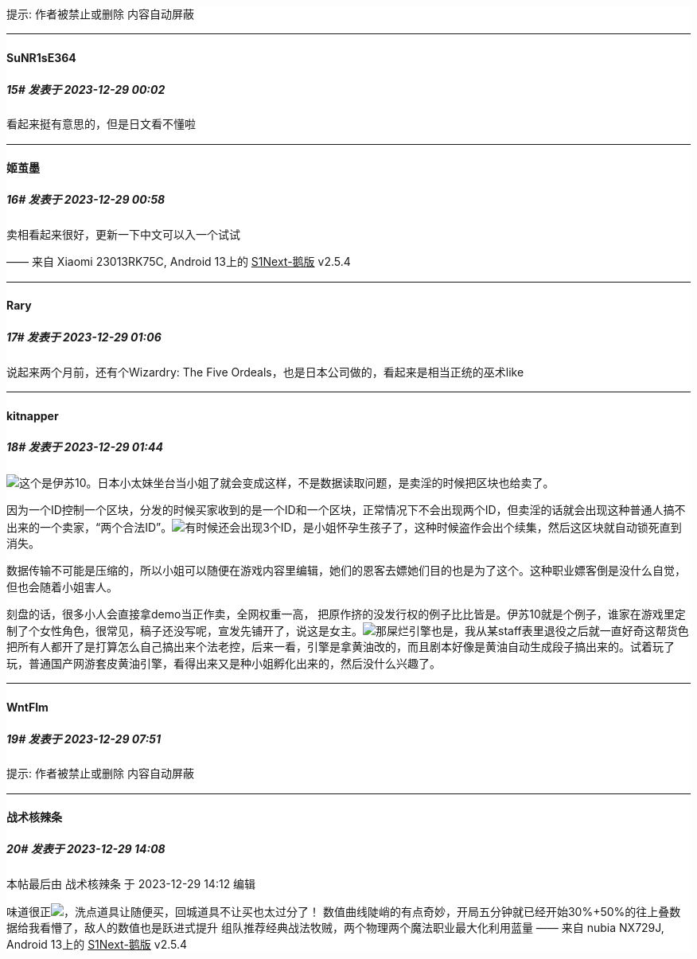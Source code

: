 提示: 作者被禁止或删除 内容自动屏蔽

*****

####  SuNR1sE364  
##### 15#       发表于 2023-12-29 00:02

看起来挺有意思的，但是日文看不懂啦

*****

####  姬茧墨  
##### 16#       发表于 2023-12-29 00:58

卖相看起来很好，更新一下中文可以入一个试试

—— 来自 Xiaomi 23013RK75C, Android 13上的 [S1Next-鹅版](https://github.com/ykrank/S1-Next/releases) v2.5.4

*****

####  Rary  
##### 17#       发表于 2023-12-29 01:06

说起来两个月前，还有个Wizardry: The Five Ordeals，也是日本公司做的，看起来是相当正统的巫术like

*****

####  kitnapper  
##### 18#       发表于 2023-12-29 01:44

<img src="https://static.saraba1st.com/image/smiley/face2017/067.png" referrerpolicy="no-referrer">这个是伊苏10。日本小太妹坐台当小姐了就会变成这样，不是数据读取问题，是卖淫的时候把区块也给卖了。

因为一个ID控制一个区块，分发的时候买家收到的是一个ID和一个区块，正常情况下不会出现两个ID，但卖淫的话就会出现这种普通人搞不出来的一个卖家，“两个合法ID”。<img src="https://static.saraba1st.com/image/smiley/face2017/067.png" referrerpolicy="no-referrer">有时候还会出现3个ID，是小姐怀孕生孩子了，这种时候盗作会出个续集，然后这区块就自动锁死直到消失。

数据传输不可能是压缩的，所以小姐可以随便在游戏内容里编辑，她们的恩客去嫖她们目的也是为了这个。这种职业嫖客倒是没什么自觉，但也会随着小姐害人。

刻盘的话，很多小人会直接拿demo当正作卖，全网权重一高， 把原作挤的没发行权的例子比比皆是。伊苏10就是个例子，谁家在游戏里定制了个女性角色，很常见，稿子还没写呢，宣发先铺开了，说这是女主。<img src="https://static.saraba1st.com/image/smiley/face2017/067.png" referrerpolicy="no-referrer">那屎烂引擎也是，我从某staff表里退役之后就一直好奇这帮货色把所有人都开了是打算怎么自己搞出来个法老控，后来一看，引擎是拿黄油改的，而且剧本好像是黄油自动生成段子搞出来的。试着玩了玩，普通国产网游套皮黄油引擎，看得出来又是种小姐孵化出来的，然后没什么兴趣了。

*****

####  WntFlm  
##### 19#       发表于 2023-12-29 07:51

提示: 作者被禁止或删除 内容自动屏蔽

*****

####  战术核辣条  
##### 20#       发表于 2023-12-29 14:08

 本帖最后由 战术核辣条 于 2023-12-29 14:12 编辑 

味道很正<img src="https://static.saraba1st.com/image/smiley/face2017/067.png" referrerpolicy="no-referrer">，洗点道具让随便买，回城道具不让买也太过分了！
数值曲线陡峭的有点奇妙，开局五分钟就已经开始30%+50%的往上叠数据给我看懵了，敌人的数值也是跃进式提升
组队推荐经典战法牧贼，两个物理两个魔法职业最大化利用蓝量
—— 来自 nubia NX729J, Android 13上的 [S1Next-鹅版](https://github.com/ykrank/S1-Next/releases) v2.5.4
